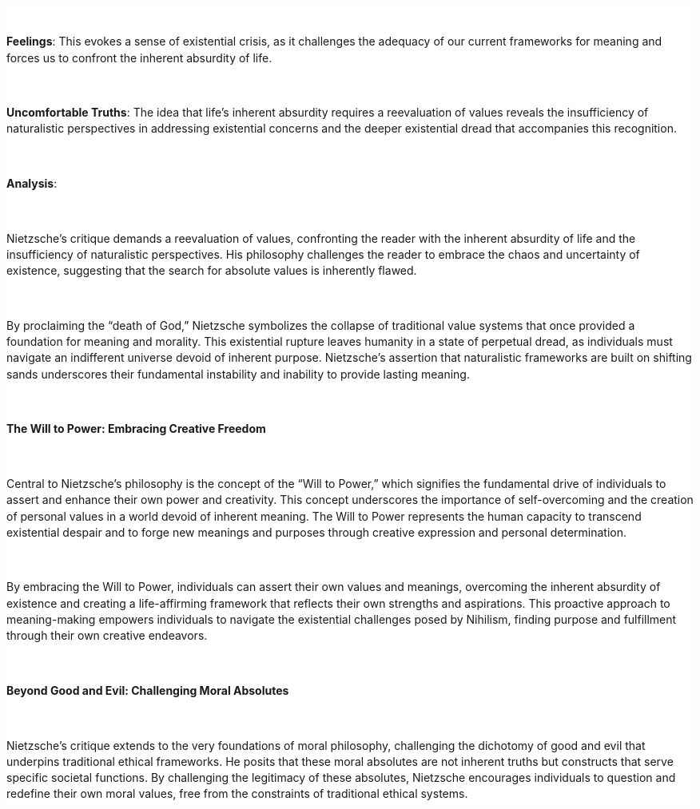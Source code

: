 <br>

**Feelings**: This evokes a sense of existential crisis, as it challenges the adequacy of our current frameworks for meaning and forces us to confront the inherent absurdity of life.

<br>

**Uncomfortable Truths**: The idea that life’s inherent absurdity requires a reevaluation of values reveals the insufficiency of naturalistic perspectives in addressing existential concerns and the deeper existential dread that accompanies this recognition.

<br>

**Analysis**:

<br>

Nietzsche’s critique demands a reevaluation of values, confronting the reader with the inherent absurdity of life and the insufficiency of naturalistic perspectives. His philosophy challenges the reader to embrace the chaos and uncertainty of existence, suggesting that the search for absolute values is inherently flawed.

<br>

By proclaiming the “death of God,” Nietzsche symbolizes the collapse of traditional value systems that once provided a foundation for meaning and morality. This existential rupture leaves humanity in a state of perpetual dread, as individuals must navigate an indifferent universe devoid of inherent purpose. Nietzsche’s assertion that naturalistic frameworks are built on shifting sands underscores their fundamental instability and inability to provide lasting meaning.

<br>

**The Will to Power: Embracing Creative Freedom**

<br>

Central to Nietzsche’s philosophy is the concept of the “Will to Power,” which signifies the fundamental drive of individuals to assert and enhance their own power and creativity. This concept underscores the importance of self-overcoming and the creation of personal values in a world devoid of inherent meaning. The Will to Power represents the human capacity to transcend existential despair and to forge new meanings and purposes through creative expression and personal determination.

<br>

By embracing the Will to Power, individuals can assert their own values and meanings, overcoming the inherent absurdity of existence and creating a life-affirming framework that reflects their own strengths and aspirations. This proactive approach to meaning-making empowers individuals to navigate the existential challenges posed by Nihilism, finding purpose and fulfillment through their own creative endeavors.

<br>

**Beyond Good and Evil: Challenging Moral Absolutes**

<br>

Nietzsche’s critique extends to the very foundations of moral philosophy, challenging the dichotomy of good and evil that underpins traditional ethical frameworks. He posits that these moral absolutes are not inherent truths but constructs that serve specific societal functions. By challenging the legitimacy of these absolutes, Nietzsche encourages individuals to question and redefine their own moral values, free from the constraints of traditional ethical systems.
